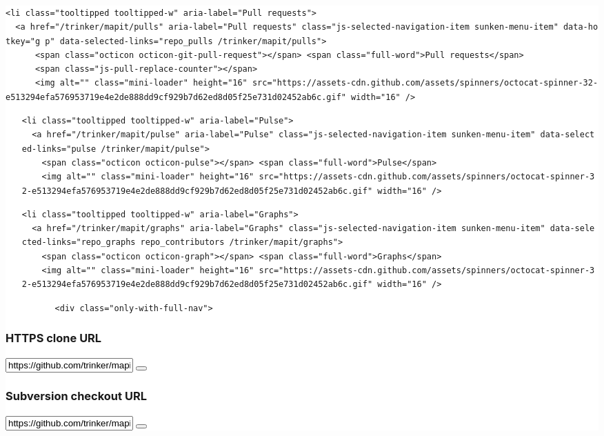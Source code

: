     <li class="tooltipped tooltipped-w" aria-label="Pull requests">
      <a href="/trinker/mapit/pulls" aria-label="Pull requests" class="js-selected-navigation-item sunken-menu-item" data-hotkey="g p" data-selected-links="repo_pulls /trinker/mapit/pulls">
          <span class="octicon octicon-git-pull-request"></span> <span class="full-word">Pull requests</span>
          <span class="js-pull-replace-counter"></span>
          <img alt="" class="mini-loader" height="16" src="https://assets-cdn.github.com/assets/spinners/octocat-spinner-32-e513294efa576953719e4e2de888dd9cf929b7d62ed8d05f25e731d02452ab6c.gif" width="16" />
</a>    </li>


  </ul>
  <div class="sunken-menu-separator"></div>
  <ul class="sunken-menu-group">

    <li class="tooltipped tooltipped-w" aria-label="Pulse">
      <a href="/trinker/mapit/pulse" aria-label="Pulse" class="js-selected-navigation-item sunken-menu-item" data-selected-links="pulse /trinker/mapit/pulse">
        <span class="octicon octicon-pulse"></span> <span class="full-word">Pulse</span>
        <img alt="" class="mini-loader" height="16" src="https://assets-cdn.github.com/assets/spinners/octocat-spinner-32-e513294efa576953719e4e2de888dd9cf929b7d62ed8d05f25e731d02452ab6c.gif" width="16" />
</a>    </li>

    <li class="tooltipped tooltipped-w" aria-label="Graphs">
      <a href="/trinker/mapit/graphs" aria-label="Graphs" class="js-selected-navigation-item sunken-menu-item" data-selected-links="repo_graphs repo_contributors /trinker/mapit/graphs">
        <span class="octicon octicon-graph"></span> <span class="full-word">Graphs</span>
        <img alt="" class="mini-loader" height="16" src="https://assets-cdn.github.com/assets/spinners/octocat-spinner-32-e513294efa576953719e4e2de888dd9cf929b7d62ed8d05f25e731d02452ab6c.gif" width="16" />
</a>    </li>
  </ul>


</nav>

              <div class="only-with-full-nav">
                  
<div class="clone-url open"
  data-protocol-type="http"
  data-url="/users/set_protocol?protocol_selector=http&amp;protocol_type=clone">
  <h3><span class="text-emphasized">HTTPS</span> clone URL</h3>
  <div class="input-group js-zeroclipboard-container">
    <input type="text" class="input-mini input-monospace js-url-field js-zeroclipboard-target"
           value="https://github.com/trinker/mapit.git" readonly="readonly">
    <span class="input-group-button">
      <button aria-label="Copy to clipboard" class="js-zeroclipboard btn btn-sm zeroclipboard-button" data-copied-hint="Copied!" type="button"><span class="octicon octicon-clippy"></span></button>
    </span>
  </div>
</div>

  
<div class="clone-url "
  data-protocol-type="subversion"
  data-url="/users/set_protocol?protocol_selector=subversion&amp;protocol_type=clone">
  <h3><span class="text-emphasized">Subversion</span> checkout URL</h3>
  <div class="input-group js-zeroclipboard-container">
    <input type="text" class="input-mini input-monospace js-url-field js-zeroclipboard-target"
           value="https://github.com/trinker/mapit" readonly="readonly">
    <span class="input-group-button">
      <button aria-label="Copy to clipboard" class="js-zeroclipboard btn btn-sm zeroclipboard-button" data-copied-hint="Copied!" type="button"><span class="octicon octicon-clippy"></span></button>
    </span>
  </div>
</div>

